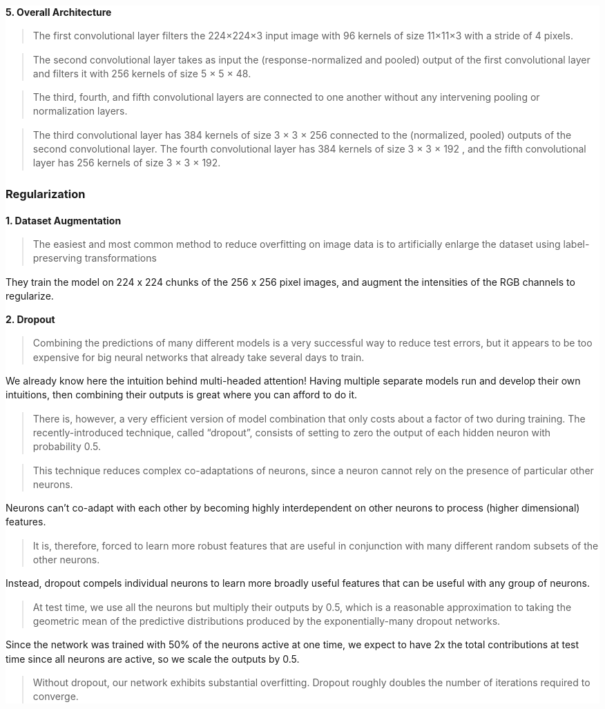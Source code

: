 **5. Overall Architecture**

> The first convolutional layer filters the 224×224×3 input image with 96 kernels of size 11×11×3 with a stride of 4 pixels.

> The second convolutional layer takes as input the (response-normalized and pooled) output of the first convolutional layer and filters it with 256 kernels of size 5 × 5 × 48.

> The third, fourth, and fifth convolutional layers are connected to one another without any intervening pooling or normalization layers.

> The third convolutional layer has 384 kernels of size 3 × 3 × 256 connected to the (normalized, pooled) outputs of the second convolutional layer. The fourth convolutional layer has 384 kernels of size 3 × 3 × 192 , and the fifth convolutional layer has 256 kernels of size 3 × 3 × 192.

### Regularization

**1. Dataset Augmentation**

> The easiest and most common method to reduce overfitting on image data is to artificially enlarge the dataset using label-preserving transformations

They train the model on 224 x 224 chunks of the 256 x 256 pixel images, and augment the intensities of the RGB channels to regularize.

**2. Dropout**

> Combining the predictions of many different models is a very successful way to reduce test errors, but it appears to be too expensive for big neural networks that already take several days to train.

We already know here the intuition behind multi-headed attention! Having multiple separate models run and develop their own intuitions, then combining their outputs is great where you can afford to do it.

> There is, however, a very efficient version of model combination that only costs about a factor of two during training. The recently-introduced technique, called “dropout”, consists of setting to zero the output of each hidden neuron with probability 0.5.

> This technique reduces complex co-adaptations of neurons, since a neuron cannot rely on the presence of particular other neurons.

Neurons can’t co-adapt with each other by becoming highly interdependent on other neurons to process (higher dimensional) features.

> It is, therefore, forced to learn more robust features that are useful in conjunction with many different random subsets of the other neurons.

Instead, dropout compels individual neurons to learn more broadly useful features that can be useful with any group of neurons.

> At test time, we use all the neurons but multiply their outputs by 0.5, which is a reasonable approximation to taking the geometric mean of the predictive distributions produced by the exponentially-many dropout networks.

Since the network was trained with 50% of the neurons active at one time, we expect to have 2x the total contributions at test time since all neurons are active, so we scale the outputs by 0.5.

> Without dropout, our network exhibits substantial overfitting. Dropout roughly doubles the number of iterations required to converge.
